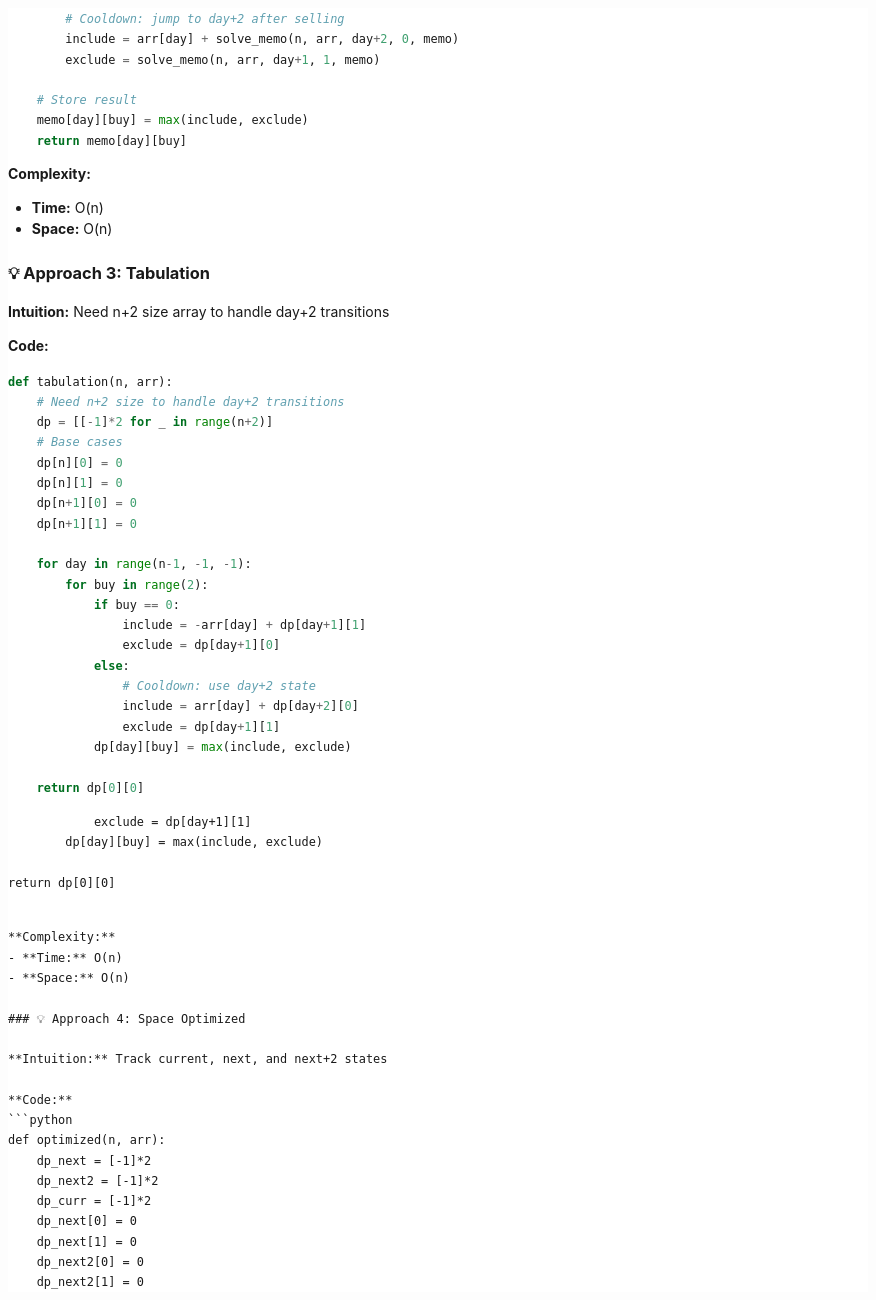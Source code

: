 ```python
        # Cooldown: jump to day+2 after selling
        include = arr[day] + solve_memo(n, arr, day+2, 0, memo)
        exclude = solve_memo(n, arr, day+1, 1, memo)
    
    # Store result
    memo[day][buy] = max(include, exclude)
    return memo[day][buy]
```

**Complexity:**
- **Time:** O(n)
- **Space:** O(n)

### 💡 Approach 3: Tabulation

**Intuition:** Need n+2 size array to handle day+2 transitions

**Code:**
```python
def tabulation(n, arr):
    # Need n+2 size to handle day+2 transitions
    dp = [[-1]*2 for _ in range(n+2)]
    # Base cases
    dp[n][0] = 0
    dp[n][1] = 0
    dp[n+1][0] = 0
    dp[n+1][1] = 0
    
    for day in range(n-1, -1, -1):
        for buy in range(2):
            if buy == 0:
                include = -arr[day] + dp[day+1][1]
                exclude = dp[day+1][0]
            else:
                # Cooldown: use day+2 state
                include = arr[day] + dp[day+2][0]
                exclude = dp[day+1][1]
            dp[day][buy] = max(include, exclude)
    
    return dp[0][0]
```
                exclude = dp[day+1][1]
            dp[day][buy] = max(include, exclude)
    
    return dp[0][0]
```

**Complexity:**
- **Time:** O(n)
- **Space:** O(n)

### 💡 Approach 4: Space Optimized

**Intuition:** Track current, next, and next+2 states

**Code:**
```python
def optimized(n, arr):
    dp_next = [-1]*2
    dp_next2 = [-1]*2
    dp_curr = [-1]*2
    dp_next[0] = 0
    dp_next[1] = 0
    dp_next2[0] = 0
    dp_next2[1] = 0
```